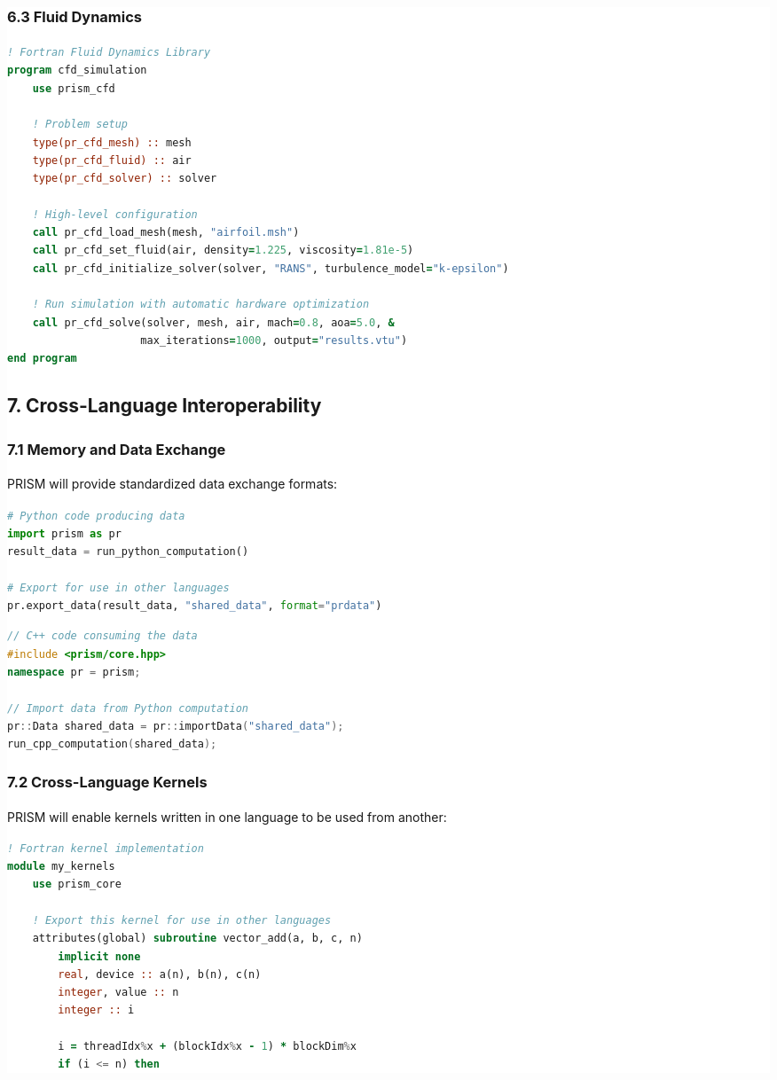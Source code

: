 ### 6.3 Fluid Dynamics

```fortran
! Fortran Fluid Dynamics Library
program cfd_simulation
    use prism_cfd
    
    ! Problem setup
    type(pr_cfd_mesh) :: mesh
    type(pr_cfd_fluid) :: air
    type(pr_cfd_solver) :: solver
    
    ! High-level configuration
    call pr_cfd_load_mesh(mesh, "airfoil.msh")
    call pr_cfd_set_fluid(air, density=1.225, viscosity=1.81e-5)
    call pr_cfd_initialize_solver(solver, "RANS", turbulence_model="k-epsilon")
    
    ! Run simulation with automatic hardware optimization
    call pr_cfd_solve(solver, mesh, air, mach=0.8, aoa=5.0, &
                     max_iterations=1000, output="results.vtu")
end program
```

## 7. Cross-Language Interoperability

### 7.1 Memory and Data Exchange

PRISM will provide standardized data exchange formats:

```python
# Python code producing data
import prism as pr
result_data = run_python_computation()

# Export for use in other languages
pr.export_data(result_data, "shared_data", format="prdata")
```

```cpp
// C++ code consuming the data
#include <prism/core.hpp>
namespace pr = prism;

// Import data from Python computation
pr::Data shared_data = pr::importData("shared_data");
run_cpp_computation(shared_data);
```

### 7.2 Cross-Language Kernels

PRISM will enable kernels written in one language to be used from another:

```fortran
! Fortran kernel implementation
module my_kernels
    use prism_core
    
    ! Export this kernel for use in other languages
    attributes(global) subroutine vector_add(a, b, c, n)
        implicit none
        real, device :: a(n), b(n), c(n)
        integer, value :: n
        integer :: i
        
        i = threadIdx%x + (blockIdx%x - 1) * blockDim%x
        if (i <= n) then
```